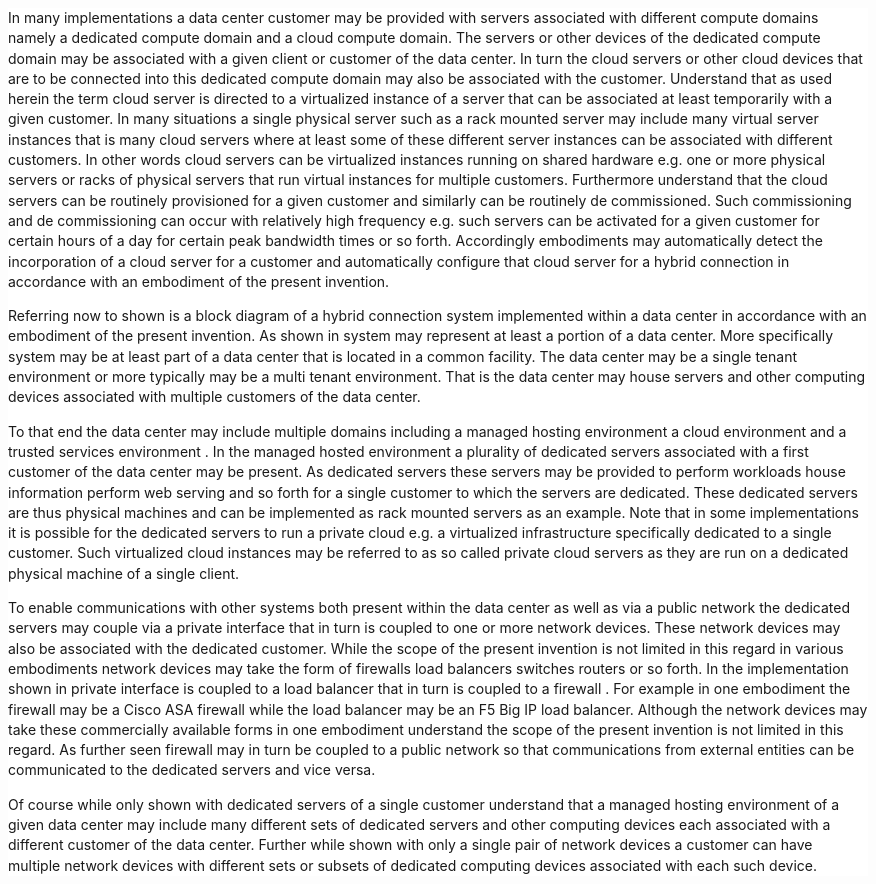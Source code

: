 In many implementations a data center customer may be provided with servers associated with different compute domains namely a dedicated compute domain and a cloud compute domain. The servers or other devices of the dedicated compute domain may be associated with a given client or customer of the data center. In turn the cloud servers or other cloud devices that are to be connected into this dedicated compute domain may also be associated with the customer. Understand that as used herein the term cloud server is directed to a virtualized instance of a server that can be associated at least temporarily with a given customer. In many situations a single physical server such as a rack mounted server may include many virtual server instances that is many cloud servers where at least some of these different server instances can be associated with different customers. In other words cloud servers can be virtualized instances running on shared hardware e.g. one or more physical servers or racks of physical servers that run virtual instances for multiple customers. Furthermore understand that the cloud servers can be routinely provisioned for a given customer and similarly can be routinely de commissioned. Such commissioning and de commissioning can occur with relatively high frequency e.g. such servers can be activated for a given customer for certain hours of a day for certain peak bandwidth times or so forth. Accordingly embodiments may automatically detect the incorporation of a cloud server for a customer and automatically configure that cloud server for a hybrid connection in accordance with an embodiment of the present invention.

Referring now to shown is a block diagram of a hybrid connection system implemented within a data center in accordance with an embodiment of the present invention. As shown in system may represent at least a portion of a data center. More specifically system may be at least part of a data center that is located in a common facility. The data center may be a single tenant environment or more typically may be a multi tenant environment. That is the data center may house servers and other computing devices associated with multiple customers of the data center.

To that end the data center may include multiple domains including a managed hosting environment a cloud environment and a trusted services environment . In the managed hosted environment a plurality of dedicated servers associated with a first customer of the data center may be present. As dedicated servers these servers may be provided to perform workloads house information perform web serving and so forth for a single customer to which the servers are dedicated. These dedicated servers are thus physical machines and can be implemented as rack mounted servers as an example. Note that in some implementations it is possible for the dedicated servers to run a private cloud e.g. a virtualized infrastructure specifically dedicated to a single customer. Such virtualized cloud instances may be referred to as so called private cloud servers as they are run on a dedicated physical machine of a single client.

To enable communications with other systems both present within the data center as well as via a public network the dedicated servers may couple via a private interface that in turn is coupled to one or more network devices. These network devices may also be associated with the dedicated customer. While the scope of the present invention is not limited in this regard in various embodiments network devices may take the form of firewalls load balancers switches routers or so forth. In the implementation shown in private interface is coupled to a load balancer that in turn is coupled to a firewall . For example in one embodiment the firewall may be a Cisco ASA firewall while the load balancer may be an F5 Big IP load balancer. Although the network devices may take these commercially available forms in one embodiment understand the scope of the present invention is not limited in this regard. As further seen firewall may in turn be coupled to a public network so that communications from external entities can be communicated to the dedicated servers and vice versa.

Of course while only shown with dedicated servers of a single customer understand that a managed hosting environment of a given data center may include many different sets of dedicated servers and other computing devices each associated with a different customer of the data center. Further while shown with only a single pair of network devices a customer can have multiple network devices with different sets or subsets of dedicated computing devices associated with each such device.
